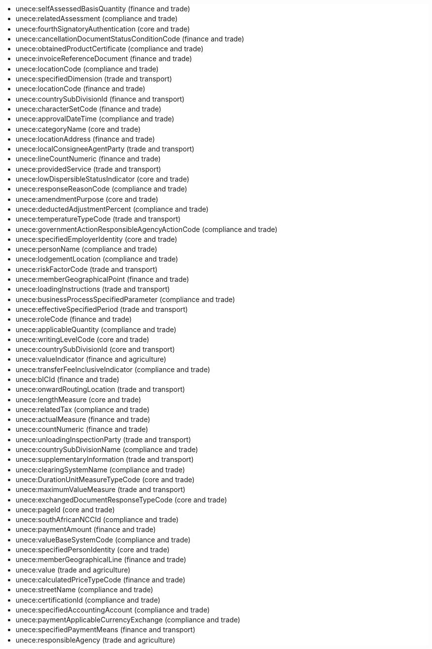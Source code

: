 - unece:selfAssessedBasisQuantity (finance and trade)
- unece:relatedAssessment (compliance and trade)
- unece:fourthSignatoryAuthentication (core and trade)
- unece:cancellationDocumentStatusConditionCode (finance and trade)
- unece:obtainedProductCertificate (compliance and trade)
- unece:invoiceReferenceDocument (finance and trade)
- unece:locationCode (compliance and trade)
- unece:specifiedDimension (trade and transport)
- unece:locationCode (finance and trade)
- unece:countrySubDivisionId (finance and transport)
- unece:characterSetCode (finance and trade)
- unece:approvalDateTime (compliance and trade)
- unece:categoryName (core and trade)
- unece:locationAddress (finance and trade)
- unece:localConsigneeAgentParty (trade and transport)
- unece:lineCountNumeric (finance and trade)
- unece:providedService (trade and transport)
- unece:lowDispersibleStatusIndicator (core and trade)
- unece:responseReasonCode (compliance and trade)
- unece:amendmentPurpose (core and trade)
- unece:deductedAdjustmentPercent (compliance and trade)
- unece:temperatureTypeCode (trade and transport)
- unece:governmentActionResponsibleAgencyActionCode (compliance and trade)
- unece:specifiedEmployerIdentity (core and trade)
- unece:personName (compliance and trade)
- unece:lodgementLocation (compliance and trade)
- unece:riskFactorCode (trade and transport)
- unece:memberGeographicalPoint (finance and trade)
- unece:loadingInstructions (trade and transport)
- unece:businessProcessSpecifiedParameter (compliance and trade)
- unece:effectiveSpecifiedPeriod (trade and transport)
- unece:roleCode (finance and trade)
- unece:applicableQuantity (compliance and trade)
- unece:writingLevelCode (core and trade)
- unece:countrySubDivisionId (core and transport)
- unece:valueIndicator (finance and agriculture)
- unece:transferFeeInclusiveIndicator (compliance and trade)
- unece:bICId (finance and trade)
- unece:onwardRoutingLocation (trade and transport)
- unece:lengthMeasure (core and trade)
- unece:relatedTax (compliance and trade)
- unece:actualMeasure (finance and trade)
- unece:countNumeric (finance and trade)
- unece:unloadingInspectionParty (trade and transport)
- unece:countrySubDivisionName (compliance and trade)
- unece:supplementaryInformation (trade and transport)
- unece:clearingSystemName (compliance and trade)
- unece:DurationUnitMeasureTypeCode (core and trade)
- unece:maximumValueMeasure (trade and transport)
- unece:exchangedDocumentResponseTypeCode (core and trade)
- unece:pageId (core and trade)
- unece:southAfricanNCCId (compliance and trade)
- unece:paymentAmount (finance and trade)
- unece:valueBaseSystemCode (compliance and trade)
- unece:specifiedPersonIdentity (core and trade)
- unece:memberGeographicalLine (finance and trade)
- unece:value (trade and agriculture)
- unece:calculatedPriceTypeCode (finance and trade)
- unece:streetName (compliance and trade)
- unece:certificationId (compliance and trade)
- unece:specifiedAccountingAccount (compliance and trade)
- unece:paymentApplicableCurrencyExchange (compliance and trade)
- unece:specifiedPaymentMeans (finance and transport)
- unece:responsibleAgency (trade and agriculture)